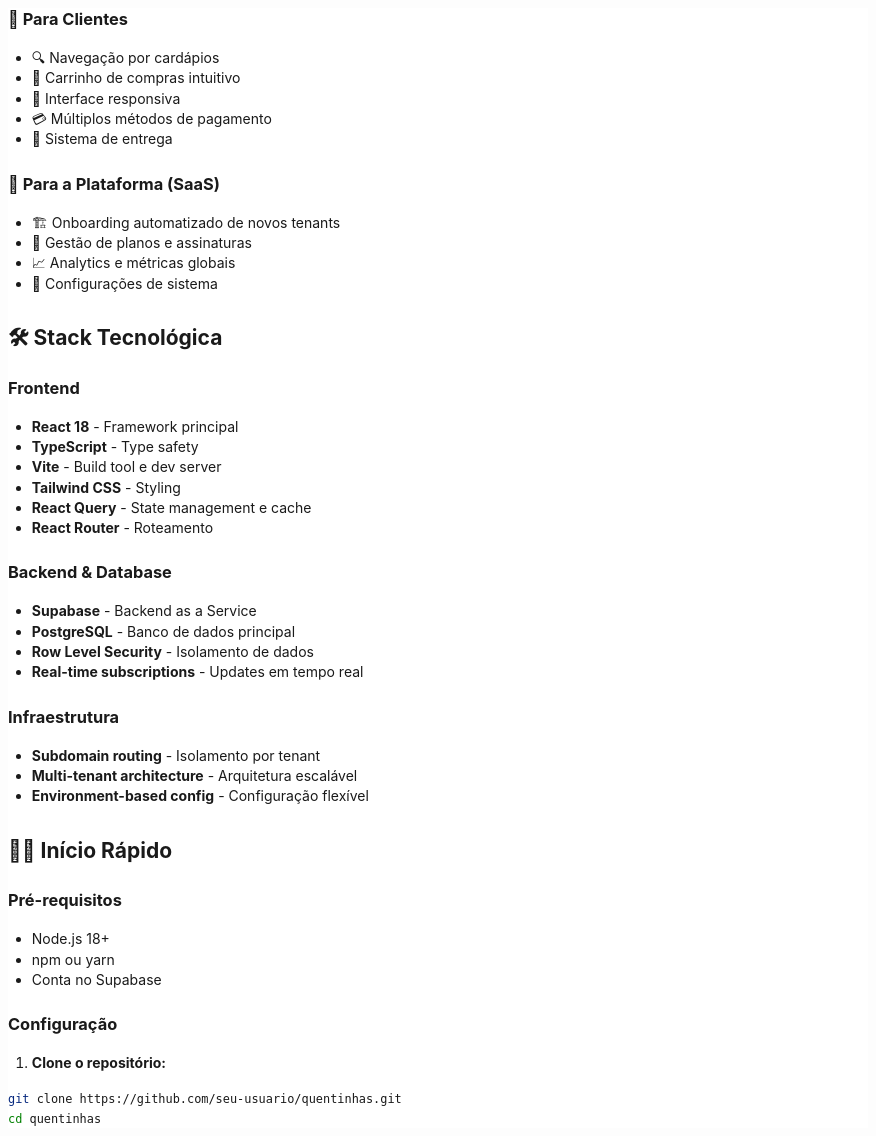 ### 👥 **Para Clientes**
- 🔍 Navegação por cardápios
- 🛒 Carrinho de compras intuitivo
- 📱 Interface responsiva
- 💳 Múltiplos métodos de pagamento
- 📍 Sistema de entrega

### 🏢 **Para a Plataforma (SaaS)**
- 🏗️ Onboarding automatizado de novos tenants
- 💼 Gestão de planos e assinaturas
- 📈 Analytics e métricas globais
- 🔧 Configurações de sistema

## 🛠️ Stack Tecnológica

### **Frontend**
- **React 18** - Framework principal
- **TypeScript** - Type safety
- **Vite** - Build tool e dev server
- **Tailwind CSS** - Styling
- **React Query** - State management e cache
- **React Router** - Roteamento

### **Backend & Database**
- **Supabase** - Backend as a Service
- **PostgreSQL** - Banco de dados principal
- **Row Level Security** - Isolamento de dados
- **Real-time subscriptions** - Updates em tempo real

### **Infraestrutura**
- **Subdomain routing** - Isolamento por tenant
- **Multi-tenant architecture** - Arquitetura escalável
- **Environment-based config** - Configuração flexível

## 🏃‍♂️ Início Rápido

### Pré-requisitos

- Node.js 18+
- npm ou yarn
- Conta no Supabase

### Configuração

1. **Clone o repositório:**
```bash
git clone https://github.com/seu-usuario/quentinhas.git
cd quentinhas
```
